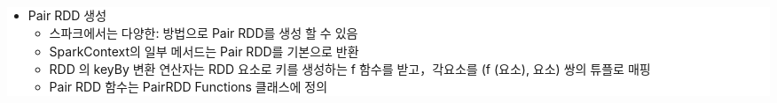 - Pair RDD 생성
  - 스파크에서는 다양한: 방법으로 Pair RDD를 생성 할 수 있음
  - SparkContext의 일부 메서드는 Pair RDD를 기본으로 반환
  - RDD 의 keyBy 변환 연산자는 RDD 요소로 키를 생성하는 f 함수를 받고，각요소를 (f (요소), 요소) 쌍의 튜플로 매핑
  - Pair RDD 함수는 PairRDD Functions 클래스에 정의
  
